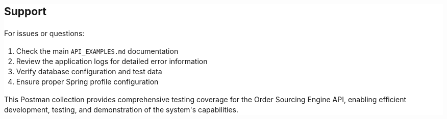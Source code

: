 ## Support

For issues or questions:
1. Check the main `API_EXAMPLES.md` documentation
2. Review the application logs for detailed error information
3. Verify database configuration and test data
4. Ensure proper Spring profile configuration

This Postman collection provides comprehensive testing coverage for the Order Sourcing Engine API, enabling efficient development, testing, and demonstration of the system's capabilities.